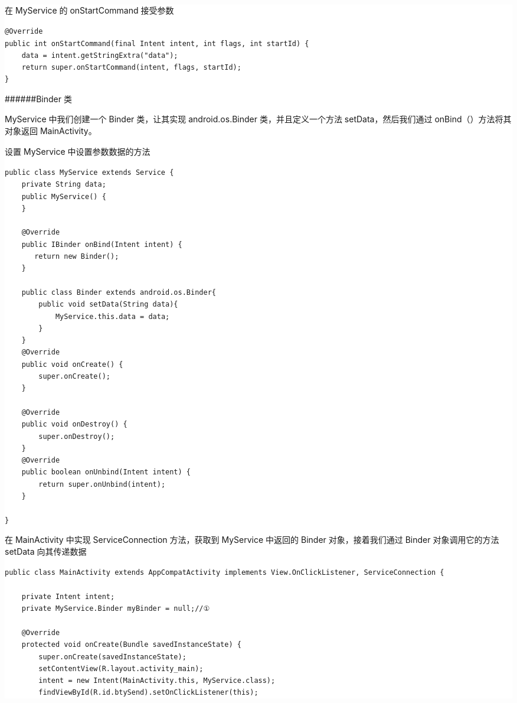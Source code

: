 在 MyService 的 onStartCommand 接受参数

```
@Override
public int onStartCommand(final Intent intent, int flags, int startId) {
    data = intent.getStringExtra("data");
    return super.onStartCommand(intent, flags, startId);
}

```

######Binder 类

MyService 中我们创建一个 Binder 类，让其实现 android.os.Binder 类，并且定义一个方法 setData，然后我们通过 onBind（）方法将其对象返回 MainActivity。

设置 MyService 中设置参数数据的方法

```
public class MyService extends Service {
    private String data;
    public MyService() {
    }

    @Override
    public IBinder onBind(Intent intent) {
       return new Binder();
    }

    public class Binder extends android.os.Binder{
        public void setData(String data){
            MyService.this.data = data;
        }
    }
    @Override
    public void onCreate() {
        super.onCreate();
    }

    @Override
    public void onDestroy() {
        super.onDestroy();
    }
    @Override
    public boolean onUnbind(Intent intent) {
        return super.onUnbind(intent);
    }

}
```

在 MainActivity 中实现 ServiceConnection 方法，获取到 MyService 中返回的 Binder 对象，接着我们通过 Binder 对象调用它的方法 setData 向其传递数据

```
public class MainActivity extends AppCompatActivity implements View.OnClickListener, ServiceConnection {

    private Intent intent;
    private MyService.Binder myBinder = null;//①

    @Override
    protected void onCreate(Bundle savedInstanceState) {
        super.onCreate(savedInstanceState);
        setContentView(R.layout.activity_main);
        intent = new Intent(MainActivity.this, MyService.class);
        findViewById(R.id.btySend).setOnClickListener(this);

```